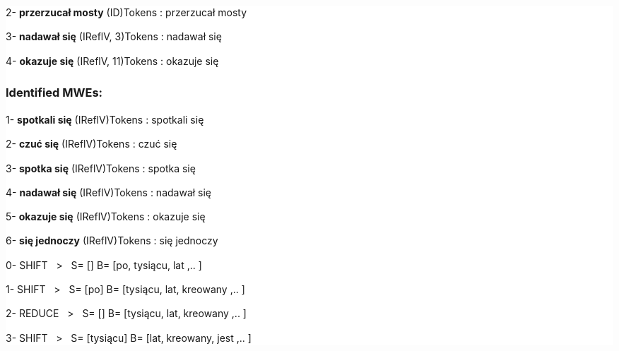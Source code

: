 
2- **przerzucał mosty** (ID)Tokens : 
przerzucał
mosty


3- **nadawał się** (IReflV, 3)Tokens : 
nadawał
się


4- **okazuje się** (IReflV, 11)Tokens : 
okazuje
się


### Identified MWEs: 
1- **spotkali się** (IReflV)Tokens : 
spotkali
się


2- **czuć się** (IReflV)Tokens : 
czuć
się


3- **spotka się** (IReflV)Tokens : 
spotka
się


4- **nadawał się** (IReflV)Tokens : 
nadawał
się


5- **okazuje się** (IReflV)Tokens : 
okazuje
się


6- **się jednoczy** (IReflV)Tokens : 
się
jednoczy





0- SHIFT&nbsp;&nbsp;&nbsp;>&nbsp;&nbsp;&nbsp;S= []   B= [po, tysiącu, lat ,.. ]



1- SHIFT&nbsp;&nbsp;&nbsp;>&nbsp;&nbsp;&nbsp;S= [po]   B= [tysiącu, lat, kreowany ,.. ]



2- REDUCE&nbsp;&nbsp;&nbsp;>&nbsp;&nbsp;&nbsp;S= []   B= [tysiącu, lat, kreowany ,.. ]



3- SHIFT&nbsp;&nbsp;&nbsp;>&nbsp;&nbsp;&nbsp;S= [tysiącu]   B= [lat, kreowany, jest ,.. ]

